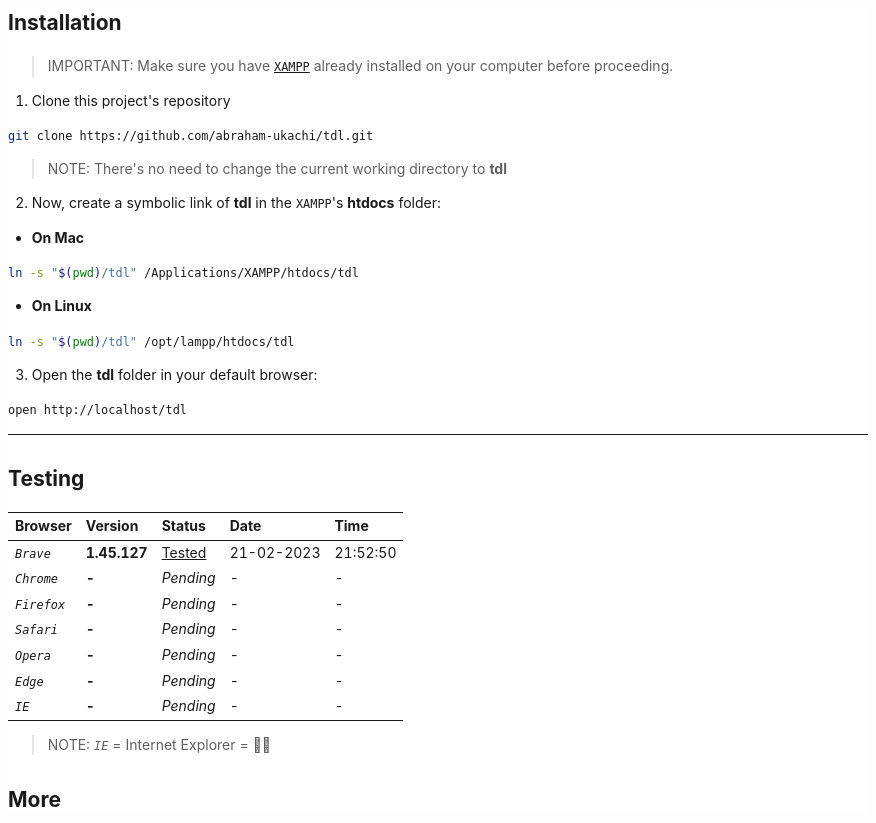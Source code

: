 
## Installation
> IMPORTANT: Make sure you have [`XAMPP`](https://www.apachefriends.org/) already installed on your computer before proceeding.

1. Clone this project's repository
```sh
git clone https://github.com/abraham-ukachi/tdl.git
```

> NOTE: There's no need to change the current working directory to **tdl**


2. Now, create a symbolic link of **tdl** in the `XAMPP`'s **htdocs** folder:

-   **On Mac**

```sh
ln -s "$(pwd)/tdl" /Applications/XAMPP/htdocs/tdl
```

-   **On Linux**

```sh
ln -s "$(pwd)/tdl" /opt/lampp/htdocs/tdl
```

3. Open the **tdl** folder in your default browser:

```sh
open http://localhost/tdl
```



---

## Testing

| Browser | Version | Status | Date | Time
|:--------|:--------|:-------|:-----|:-----
| *`Brave`* | **1.45.127** | [Tested](http://localhost/tdl/welcome.php) | 21-02-2023 | 21:52:50
| *`Chrome`* | **-** | *Pending* | - | -
| *`Firefox`* | **-** | *Pending* | - | -
| *`Safari`* | **-** | *Pending* | - | -
| *`Opera`* | **-** | *Pending* | - | -
| *`Edge`* | **-** | *Pending* | - | -
| *`IE`* | **-** | *Pending* | - | -

> NOTE: *`IE`* = Internet Explorer = 👎🏽


## More 
